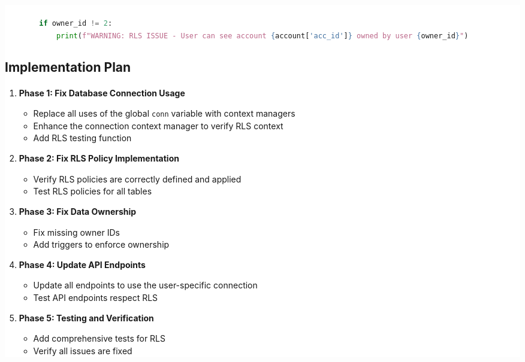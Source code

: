 ```python
        
        if owner_id != 2:
            print(f"WARNING: RLS ISSUE - User can see account {account['acc_id']} owned by user {owner_id}")
```

## Implementation Plan

1. **Phase 1: Fix Database Connection Usage**
   - Replace all uses of the global `conn` variable with context managers
   - Enhance the connection context manager to verify RLS context
   - Add RLS testing function

2. **Phase 2: Fix RLS Policy Implementation**
   - Verify RLS policies are correctly defined and applied
   - Test RLS policies for all tables

3. **Phase 3: Fix Data Ownership**
   - Fix missing owner IDs
   - Add triggers to enforce ownership

4. **Phase 4: Update API Endpoints**
   - Update all endpoints to use the user-specific connection
   - Test API endpoints respect RLS

5. **Phase 5: Testing and Verification**
   - Add comprehensive tests for RLS
   - Verify all issues are fixed
